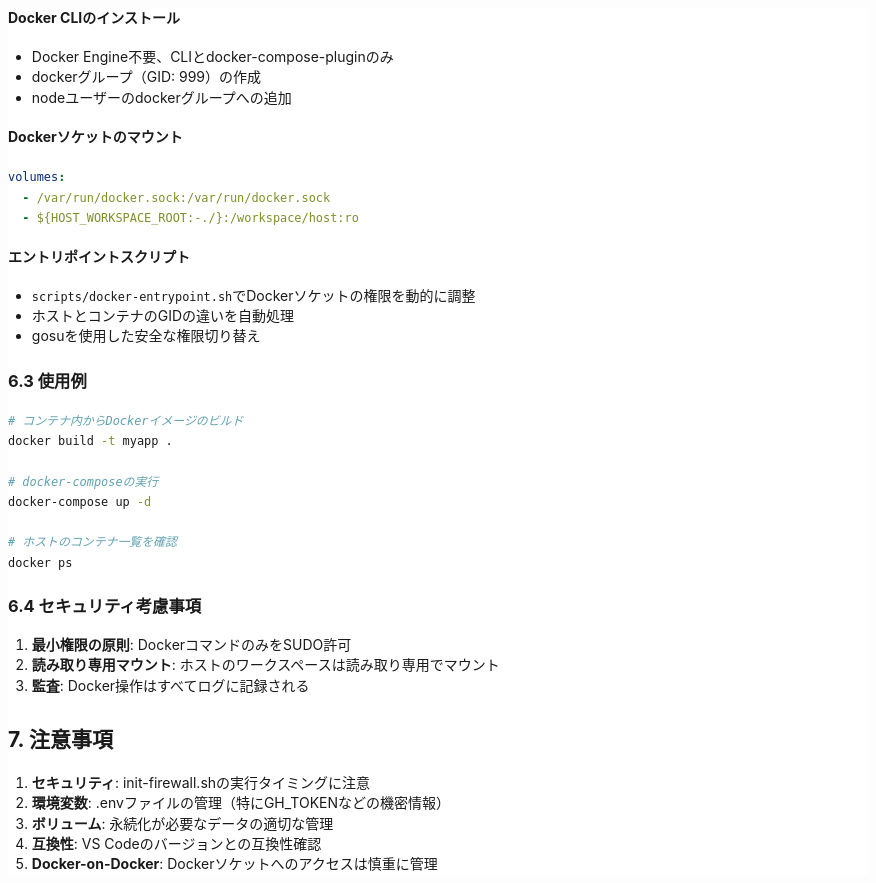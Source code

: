 #### Docker CLIのインストール
- Docker Engine不要、CLIとdocker-compose-pluginのみ
- dockerグループ（GID: 999）の作成
- nodeユーザーのdockerグループへの追加

#### Dockerソケットのマウント
```yaml
volumes:
  - /var/run/docker.sock:/var/run/docker.sock
  - ${HOST_WORKSPACE_ROOT:-./}:/workspace/host:ro
```

#### エントリポイントスクリプト
- `scripts/docker-entrypoint.sh`でDockerソケットの権限を動的に調整
- ホストとコンテナのGIDの違いを自動処理
- gosuを使用した安全な権限切り替え

### 6.3 使用例

```bash
# コンテナ内からDockerイメージのビルド
docker build -t myapp .

# docker-composeの実行
docker-compose up -d

# ホストのコンテナ一覧を確認
docker ps
```

### 6.4 セキュリティ考慮事項

1. **最小権限の原則**: DockerコマンドのみをSUDO許可
2. **読み取り専用マウント**: ホストのワークスペースは読み取り専用でマウント
3. **監査**: Docker操作はすべてログに記録される

## 7. 注意事項

1. **セキュリティ**: init-firewall.shの実行タイミングに注意
2. **環境変数**: .envファイルの管理（特にGH_TOKENなどの機密情報）
3. **ボリューム**: 永続化が必要なデータの適切な管理
4. **互換性**: VS Codeのバージョンとの互換性確認
5. **Docker-on-Docker**: Dockerソケットへのアクセスは慎重に管理